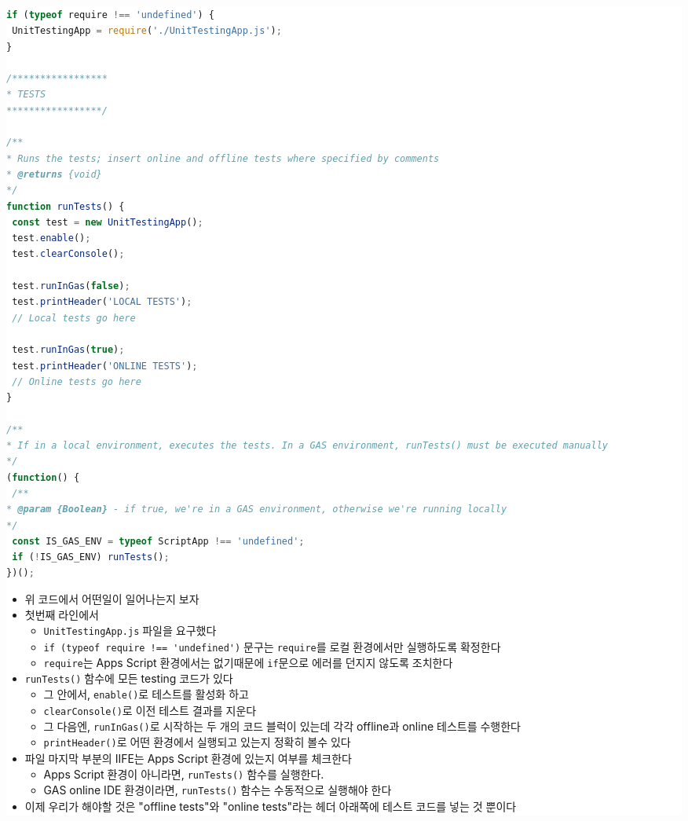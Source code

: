   ```javascript
  if (typeof require !== 'undefined') {
   UnitTestingApp = require('./UnitTestingApp.js');
  }
   
  /*****************
  * TESTS
  *****************/
   
  /**
  * Runs the tests; insert online and offline tests where specified by comments
  * @returns {void}
  */
  function runTests() {
   const test = new UnitTestingApp();
   test.enable();
   test.clearConsole();
   
   test.runInGas(false);
   test.printHeader('LOCAL TESTS');
   // Local tests go here
   
   test.runInGas(true);
   test.printHeader('ONLINE TESTS');
   // Online tests go here
  }
   
  /**
  * If in a local environment, executes the tests. In a GAS environment, runTests() must be executed manually
  */
  (function() {
   /**
  * @param {Boolean} - if true, we're in a GAS environment, otherwise we're running locally
  */
   const IS_GAS_ENV = typeof ScriptApp !== 'undefined';
   if (!IS_GAS_ENV) runTests();
  })();
  ```
* 위 코드에서 어떤일이 일어나는지 보자
* 첫번째 라인에서
  * `UnitTestingApp.js` 파일을 요구했다
  * `if (typeof require !== 'undefined')` 문구는 `require`를 로컬 환경에서만 실행하도록 확정한다
  * `require`는 Apps Script 환경에서는 없기때문에 `if`문으로 에러를 던지지 않도록 조치한다
* `runTests()` 함수에 모든 testing 코드가 있다
  * 그 안에서, `enable()`로 테스트를 활성화 하고
  * `clearConsole()`로 이전 테스트 결과를 지운다
  * 그 다음엔, `runInGas()`로 시작하는 두 개의 코드 블럭이 있는데 각각 offline과 online 테스트를 수행한다
  * `printHeader()`로 어떤 환경에서 실행되고 있는지 정확히 볼수 있다
* 파일 마지막 부분의 IIFE는 Apps Script 환경에 있는지 여부를 체크한다
  * Apps Script 환경이 아니라면, `runTests()` 함수를 실행한다.
  * GAS online IDE 환경이라면, `runTests()` 함수는 수동적으로 실행해야 한다
* 이제 우리가 해야할 것은 "offline tests"와 "online tests"라는 헤더 아래쪽에 테스트 코드를 넣는 것 뿐이다
